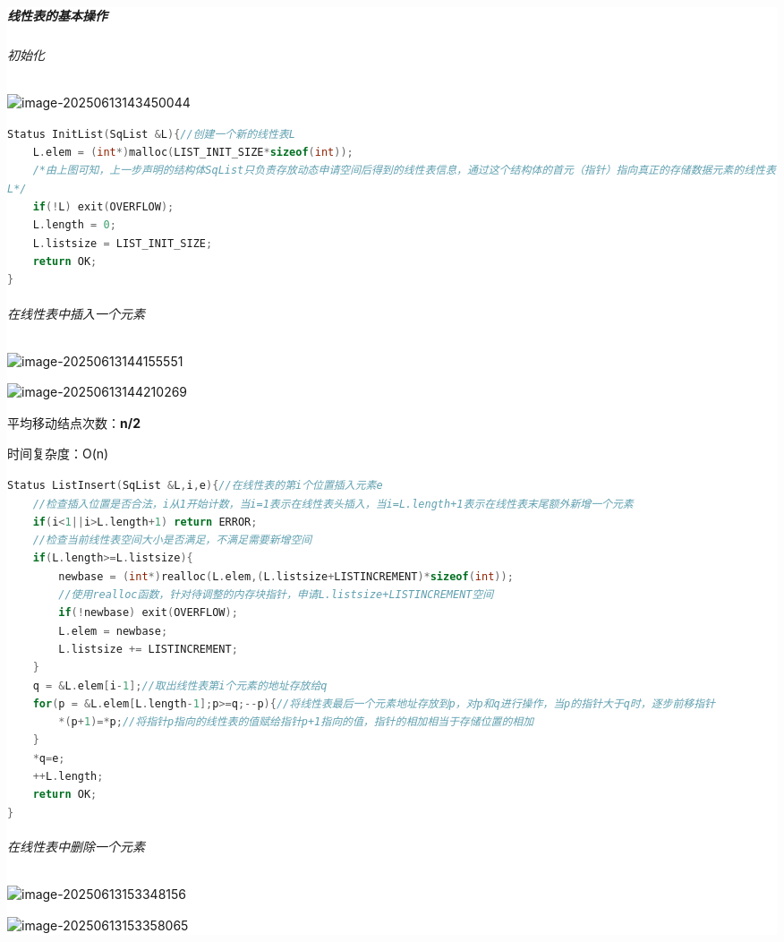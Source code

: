 ##### 线性表的基本操作

###### 初始化

![image-20250613143450044](C:\Users\30606\AppData\Roaming\Typora\typora-user-images\image-20250613143450044.png)

```c
Status InitList(SqList &L){//创建一个新的线性表L
	L.elem = (int*)malloc(LIST_INIT_SIZE*sizeof(int));
    /*由上图可知，上一步声明的结构体SqList只负责存放动态申请空间后得到的线性表信息，通过这个结构体的首元（指针）指向真正的存储数据元素的线性表L*/
    if(!L) exit(OVERFLOW);
    L.length = 0;
    L.listsize = LIST_INIT_SIZE;
    return OK;
}
```

###### 在线性表中插入一个元素

![image-20250613144155551](C:\Users\30606\AppData\Roaming\Typora\typora-user-images\image-20250613144155551.png)

![image-20250613144210269](C:\Users\30606\AppData\Roaming\Typora\typora-user-images\image-20250613144210269.png)

平均移动结点次数：**n/2**

时间复杂度：O(n)

```c
Status ListInsert(SqList &L,i,e){//在线性表的第i个位置插入元素e
    //检查插入位置是否合法，i从1开始计数，当i=1表示在线性表头插入，当i=L.length+1表示在线性表末尾额外新增一个元素
    if(i<1||i>L.length+1) return ERROR;
    //检查当前线性表空间大小是否满足，不满足需要新增空间
    if(L.length>=L.listsize){
        newbase = (int*)realloc(L.elem,(L.listsize+LISTINCREMENT)*sizeof(int));
        //使用realloc函数，针对待调整的内存块指针，申请L.listsize+LISTINCREMENT空间
        if(!newbase) exit(OVERFLOW);
        L.elem = newbase;
        L.listsize += LISTINCREMENT;
    }
    q = &L.elem[i-1];//取出线性表第i个元素的地址存放给q
    for(p = &L.elem[L.length-1];p>=q;--p){//将线性表最后一个元素地址存放到p，对p和q进行操作，当p的指针大于q时，逐步前移指针
        *(p+1)=*p;//将指针p指向的线性表的值赋给指针p+1指向的值，指针的相加相当于存储位置的相加
    }
    *q=e;
    ++L.length;
    return OK;
}
```

###### 在线性表中删除一个元素

![image-20250613153348156](C:\Users\30606\AppData\Roaming\Typora\typora-user-images\image-20250613153348156.png)

![image-20250613153358065](C:\Users\30606\AppData\Roaming\Typora\typora-user-images\image-20250613153358065.png)
